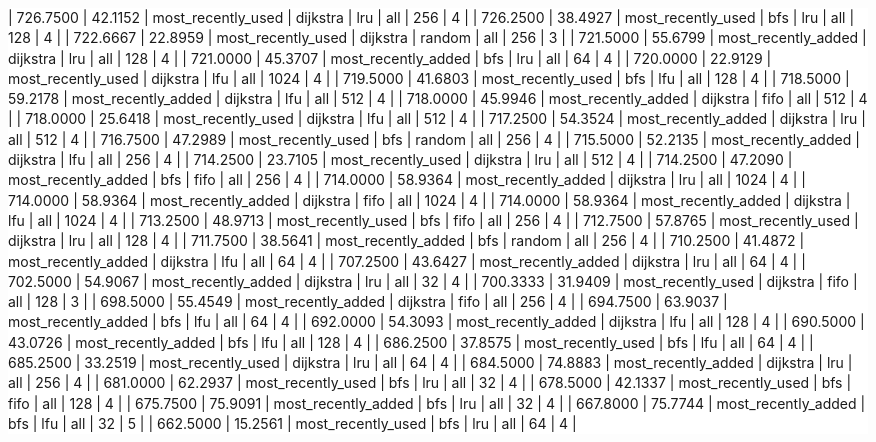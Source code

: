 |     726.7500 |     42.1152 | most_recently_used   | dijkstra         | lru             | all               |           256 |         4 |
|     726.2500 |     38.4927 | most_recently_used   | bfs              | lru             | all               |           128 |         4 |
|     722.6667 |     22.8959 | most_recently_used   | dijkstra         | random          | all               |           256 |         3 |
|     721.5000 |     55.6799 | most_recently_added  | dijkstra         | lru             | all               |           128 |         4 |
|     721.0000 |     45.3707 | most_recently_added  | bfs              | lru             | all               |            64 |         4 |
|     720.0000 |     22.9129 | most_recently_used   | dijkstra         | lfu             | all               |          1024 |         4 |
|     719.5000 |     41.6803 | most_recently_used   | bfs              | lfu             | all               |           128 |         4 |
|     718.5000 |     59.2178 | most_recently_added  | dijkstra         | lfu             | all               |           512 |         4 |
|     718.0000 |     45.9946 | most_recently_added  | dijkstra         | fifo            | all               |           512 |         4 |
|     718.0000 |     25.6418 | most_recently_used   | dijkstra         | lfu             | all               |           512 |         4 |
|     717.2500 |     54.3524 | most_recently_added  | dijkstra         | lru             | all               |           512 |         4 |
|     716.7500 |     47.2989 | most_recently_used   | bfs              | random          | all               |           256 |         4 |
|     715.5000 |     52.2135 | most_recently_added  | dijkstra         | lfu             | all               |           256 |         4 |
|     714.2500 |     23.7105 | most_recently_used   | dijkstra         | lru             | all               |           512 |         4 |
|     714.2500 |     47.2090 | most_recently_added  | bfs              | fifo            | all               |           256 |         4 |
|     714.0000 |     58.9364 | most_recently_added  | dijkstra         | lru             | all               |          1024 |         4 |
|     714.0000 |     58.9364 | most_recently_added  | dijkstra         | fifo            | all               |          1024 |         4 |
|     714.0000 |     58.9364 | most_recently_added  | dijkstra         | lfu             | all               |          1024 |         4 |
|     713.2500 |     48.9713 | most_recently_used   | bfs              | fifo            | all               |           256 |         4 |
|     712.7500 |     57.8765 | most_recently_used   | dijkstra         | lru             | all               |           128 |         4 |
|     711.7500 |     38.5641 | most_recently_added  | bfs              | random          | all               |           256 |         4 |
|     710.2500 |     41.4872 | most_recently_added  | dijkstra         | lfu             | all               |            64 |         4 |
|     707.2500 |     43.6427 | most_recently_added  | dijkstra         | lru             | all               |            64 |         4 |
|     702.5000 |     54.9067 | most_recently_added  | dijkstra         | lru             | all               |            32 |         4 |
|     700.3333 |     31.9409 | most_recently_used   | dijkstra         | fifo            | all               |           128 |         3 |
|     698.5000 |     55.4549 | most_recently_added  | dijkstra         | fifo            | all               |           256 |         4 |
|     694.7500 |     63.9037 | most_recently_added  | bfs              | lfu             | all               |            64 |         4 |
|     692.0000 |     54.3093 | most_recently_added  | dijkstra         | lfu             | all               |           128 |         4 |
|     690.5000 |     43.0726 | most_recently_added  | bfs              | lfu             | all               |           128 |         4 |
|     686.2500 |     37.8575 | most_recently_used   | bfs              | lfu             | all               |            64 |         4 |
|     685.2500 |     33.2519 | most_recently_used   | dijkstra         | lru             | all               |            64 |         4 |
|     684.5000 |     74.8883 | most_recently_added  | dijkstra         | lru             | all               |           256 |         4 |
|     681.0000 |     62.2937 | most_recently_used   | bfs              | lru             | all               |            32 |         4 |
|     678.5000 |     42.1337 | most_recently_used   | bfs              | fifo            | all               |           128 |         4 |
|     675.7500 |     75.9091 | most_recently_added  | bfs              | lru             | all               |            32 |         4 |
|     667.8000 |     75.7744 | most_recently_added  | bfs              | lfu             | all               |            32 |         5 |
|     662.5000 |     15.2561 | most_recently_used   | bfs              | lru             | all               |            64 |         4 |
